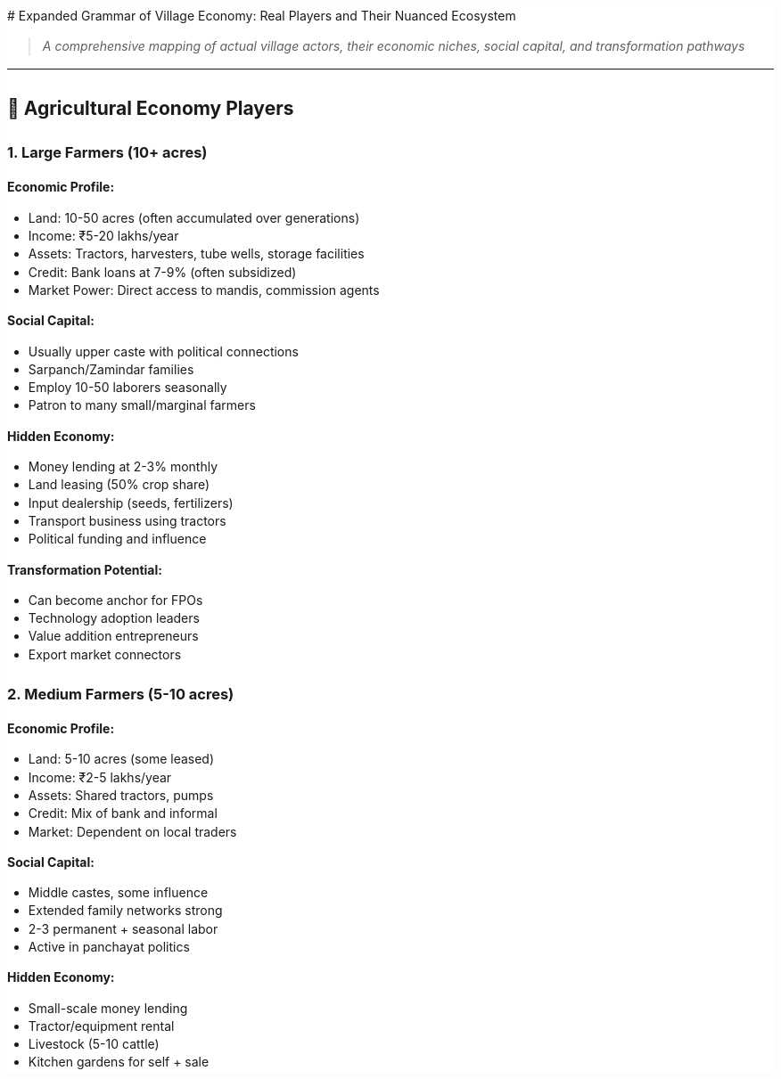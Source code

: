 <link rel="stylesheet" href="../assets/mobile-blog-style.css"># Expanded Grammar of Village Economy: Real Players and Their Nuanced Ecosystem

> *A comprehensive mapping of actual village actors, their economic niches, social capital, and transformation pathways*

---

## 🌾 Agricultural Economy Players

### 1. Large Farmers (10+ acres)
**Economic Profile:**
- Land: 10-50 acres (often accumulated over generations)
- Income: ₹5-20 lakhs/year
- Assets: Tractors, harvesters, tube wells, storage facilities
- Credit: Bank loans at 7-9% (often subsidized)
- Market Power: Direct access to mandis, commission agents

**Social Capital:**
- Usually upper caste with political connections
- Sarpanch/Zamindar families
- Employ 10-50 laborers seasonally
- Patron to many small/marginal farmers

**Hidden Economy:**
- Money lending at 2-3% monthly
- Land leasing (50% crop share)
- Input dealership (seeds, fertilizers)
- Transport business using tractors
- Political funding and influence

**Transformation Potential:**
- Can become anchor for FPOs
- Technology adoption leaders
- Value addition entrepreneurs
- Export market connectors

### 2. Medium Farmers (5-10 acres)
**Economic Profile:**
- Land: 5-10 acres (some leased)
- Income: ₹2-5 lakhs/year
- Assets: Shared tractors, pumps
- Credit: Mix of bank and informal
- Market: Dependent on local traders

**Social Capital:**
- Middle castes, some influence
- Extended family networks strong
- 2-3 permanent + seasonal labor
- Active in panchayat politics

**Hidden Economy:**
- Small-scale money lending
- Tractor/equipment rental
- Livestock (5-10 cattle)
- Kitchen gardens for self + sale
